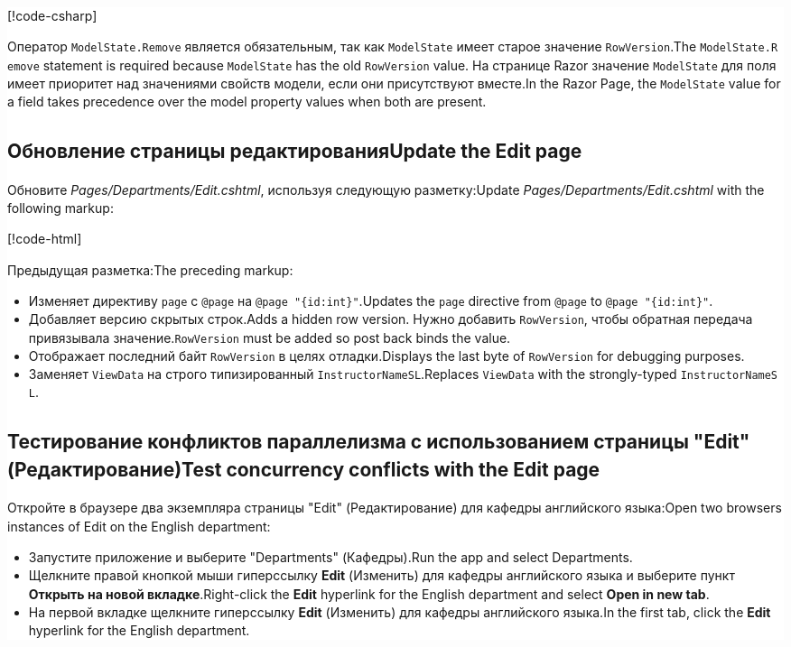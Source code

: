 [!code-csharp[](intro/samples/cu/Pages/Departments/Edit.cshtml.cs?name=snippet_try&highlight=23)]

<span data-ttu-id="0e2f3-223">Оператор `ModelState.Remove` является обязательным, так как `ModelState` имеет старое значение `RowVersion`.</span><span class="sxs-lookup"><span data-stu-id="0e2f3-223">The `ModelState.Remove` statement is required because `ModelState` has the old `RowVersion` value.</span></span> <span data-ttu-id="0e2f3-224">На странице Razor значение `ModelState` для поля имеет приоритет над значениями свойств модели, если они присутствуют вместе.</span><span class="sxs-lookup"><span data-stu-id="0e2f3-224">In the Razor Page, the `ModelState` value for a field takes precedence over the model property values when both are present.</span></span>

## <a name="update-the-edit-page"></a><span data-ttu-id="0e2f3-225">Обновление страницы редактирования</span><span class="sxs-lookup"><span data-stu-id="0e2f3-225">Update the Edit page</span></span>

<span data-ttu-id="0e2f3-226">Обновите *Pages/Departments/Edit.cshtml*, используя следующую разметку:</span><span class="sxs-lookup"><span data-stu-id="0e2f3-226">Update *Pages/Departments/Edit.cshtml* with the following markup:</span></span>

[!code-html[](intro/samples/cu/Pages/Departments/Edit.cshtml?highlight=1,14,16-17,37-39)]

<span data-ttu-id="0e2f3-227">Предыдущая разметка:</span><span class="sxs-lookup"><span data-stu-id="0e2f3-227">The preceding markup:</span></span>

* <span data-ttu-id="0e2f3-228">Изменяет директиву `page` с `@page` на `@page "{id:int}"`.</span><span class="sxs-lookup"><span data-stu-id="0e2f3-228">Updates the `page` directive from `@page` to `@page "{id:int}"`.</span></span>
* <span data-ttu-id="0e2f3-229">Добавляет версию скрытых строк.</span><span class="sxs-lookup"><span data-stu-id="0e2f3-229">Adds a hidden row version.</span></span> <span data-ttu-id="0e2f3-230">Нужно добавить `RowVersion`, чтобы обратная передача привязывала значение.</span><span class="sxs-lookup"><span data-stu-id="0e2f3-230">`RowVersion` must be added so post back binds the value.</span></span>
* <span data-ttu-id="0e2f3-231">Отображает последний байт `RowVersion` в целях отладки.</span><span class="sxs-lookup"><span data-stu-id="0e2f3-231">Displays the last byte of `RowVersion` for debugging purposes.</span></span>
* <span data-ttu-id="0e2f3-232">Заменяет `ViewData` на строго типизированный `InstructorNameSL`.</span><span class="sxs-lookup"><span data-stu-id="0e2f3-232">Replaces `ViewData` with the strongly-typed `InstructorNameSL`.</span></span>

## <a name="test-concurrency-conflicts-with-the-edit-page"></a><span data-ttu-id="0e2f3-233">Тестирование конфликтов параллелизма с использованием страницы "Edit" (Редактирование)</span><span class="sxs-lookup"><span data-stu-id="0e2f3-233">Test concurrency conflicts with the Edit page</span></span>

<span data-ttu-id="0e2f3-234">Откройте в браузере два экземпляра страницы "Edit" (Редактирование) для кафедры английского языка:</span><span class="sxs-lookup"><span data-stu-id="0e2f3-234">Open two browsers instances of Edit on the English department:</span></span>

* <span data-ttu-id="0e2f3-235">Запустите приложение и выберите "Departments" (Кафедры).</span><span class="sxs-lookup"><span data-stu-id="0e2f3-235">Run the app and select Departments.</span></span>
* <span data-ttu-id="0e2f3-236">Щелкните правой кнопкой мыши гиперссылку **Edit** (Изменить) для кафедры английского языка и выберите пункт **Открыть на новой вкладке**.</span><span class="sxs-lookup"><span data-stu-id="0e2f3-236">Right-click the **Edit** hyperlink for the English department and select **Open in new tab**.</span></span>
* <span data-ttu-id="0e2f3-237">На первой вкладке щелкните гиперссылку **Edit** (Изменить) для кафедры английского языка.</span><span class="sxs-lookup"><span data-stu-id="0e2f3-237">In the first tab, click the **Edit** hyperlink for the English department.</span></span>
